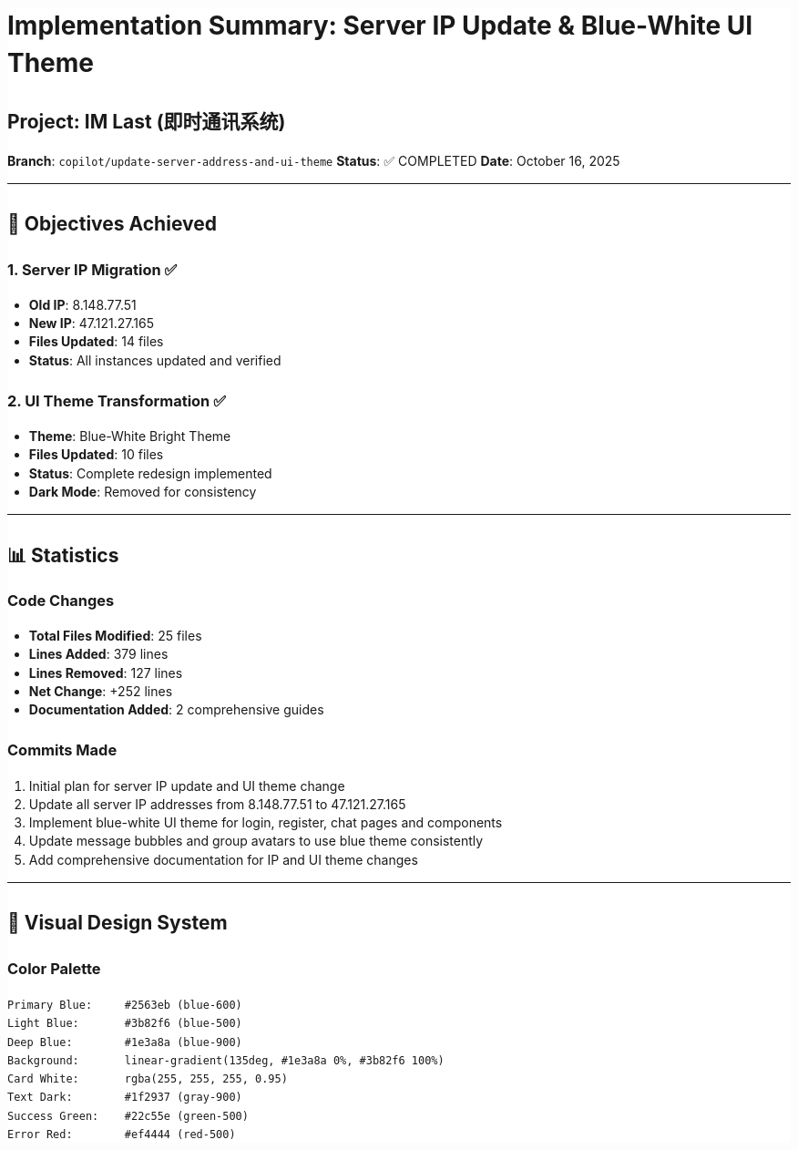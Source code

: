 # Implementation Summary: Server IP Update & Blue-White UI Theme

## Project: IM Last (即时通讯系统)
**Branch**: `copilot/update-server-address-and-ui-theme`
**Status**: ✅ COMPLETED
**Date**: October 16, 2025

---

## 🎯 Objectives Achieved

### 1. Server IP Migration ✅
- **Old IP**: 8.148.77.51
- **New IP**: 47.121.27.165
- **Files Updated**: 14 files
- **Status**: All instances updated and verified

### 2. UI Theme Transformation ✅
- **Theme**: Blue-White Bright Theme
- **Files Updated**: 10 files
- **Status**: Complete redesign implemented
- **Dark Mode**: Removed for consistency

---

## 📊 Statistics

### Code Changes
- **Total Files Modified**: 25 files
- **Lines Added**: 379 lines
- **Lines Removed**: 127 lines
- **Net Change**: +252 lines
- **Documentation Added**: 2 comprehensive guides

### Commits Made
1. Initial plan for server IP update and UI theme change
2. Update all server IP addresses from 8.148.77.51 to 47.121.27.165
3. Implement blue-white UI theme for login, register, chat pages and components
4. Update message bubbles and group avatars to use blue theme consistently
5. Add comprehensive documentation for IP and UI theme changes

---

## 🎨 Visual Design System

### Color Palette
```
Primary Blue:     #2563eb (blue-600)
Light Blue:       #3b82f6 (blue-500)
Deep Blue:        #1e3a8a (blue-900)
Background:       linear-gradient(135deg, #1e3a8a 0%, #3b82f6 100%)
Card White:       rgba(255, 255, 255, 0.95)
Text Dark:        #1f2937 (gray-900)
Success Green:    #22c55e (green-500)
Error Red:        #ef4444 (red-500)
```
